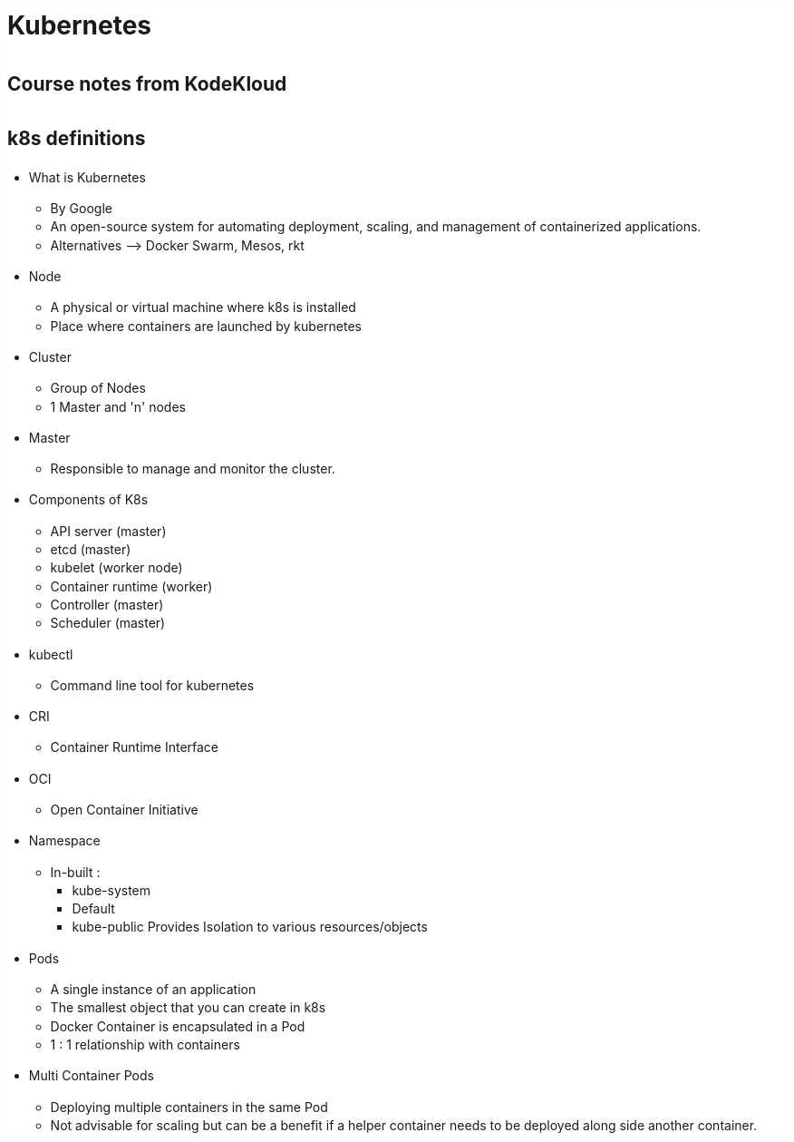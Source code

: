 # Kubernetes 

## Course notes from KodeKloud

## k8s definitions

- What is Kubernetes
    - By Google
    - An open-source system for automating deployment, scaling, and management of containerized applications.
    - Alternatives --> Docker Swarm, Mesos, rkt
- Node
    - A physical or virtual machine where k8s is installed
    - Place where containers are launched by kubernetes
- Cluster
    - Group of Nodes
    - 1 Master and 'n' nodes
- Master
    - Responsible to manage and monitor the cluster. 
- Components of K8s
    - API server (master)
    - etcd (master)
    - kubelet (worker node)
    - Container runtime (worker)
    - Controller (master)
    - Scheduler (master)
- kubectl
    - Command line tool for kubernetes
- CRI
    - Container Runtime Interface
- OCI
    - Open Container Initiative

- Namespace
    - In-built : 
        - kube-system
        - Default
        - kube-public
    Provides Isolation to various resources/objects

- Pods
    - A single instance of an application
    - The smallest object that you can create in k8s
    - Docker Container is encapsulated in a Pod
    - 1 : 1 relationship with containers
- Multi Container Pods
    - Deploying multiple containers in the same Pod
    - Not advisable for scaling but can be a benefit if a helper container needs to be deployed along side another container.
